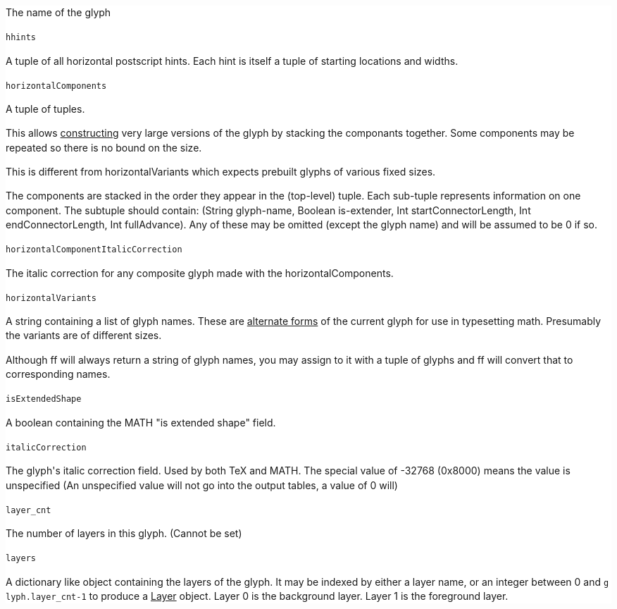 The name of the glyph

`hhints`

A tuple of all horizontal postscript hints. Each hint is itself a tuple
of starting locations and widths.

`horizontalComponents`

A tuple of tuples.

This allows [constructing](../../reference/math/#GlyphConstruction) very large
versions of the glyph by stacking the componants together. Some
components may be repeated so there is no bound on the size.

This is different from horizontalVariants which expects prebuilt glyphs
of various fixed sizes.

The components are stacked in the order they appear in the (top-level)
tuple. Each sub-tuple represents information on one component. The
subtuple should contain: (String glyph-name, Boolean is-extender, Int
startConnectorLength, Int endConnectorLength, Int fullAdvance). Any of
these may be omitted (except the glyph name) and will be assumed to be 0
if so.

`horizontalComponentItalicCorrection`

The italic correction for any composite glyph made with the
horizontalComponents.

`horizontalVariants`

A string containing a list of glyph names. These are [alternate
forms](../../reference/math/#Variants</a) of the current glyph for use in
typesetting math. Presumably the variants are of different sizes.

Although ff will always return a string of glyph names, you may assign
to it with a tuple of glyphs and ff will convert that to corresponding
names.

`isExtendedShape`

A boolean containing the MATH "is extended shape" field.

`italicCorrection`

The glyph's italic correction field. Used by both TeX and MATH. The
special value of -32768 (0x8000) means the value is unspecified (An
unspecified value will not go into the output tables, a value of 0 will)

`layer_cnt`

The number of layers in this glyph. (Cannot be set)

`layers`

A dictionary like object containing the layers of the glyph. It may be
indexed by either a layer name, or an integer between 0 and
`glyph.layer_cnt-1` to produce a [Layer](#Layer) object. Layer 0 is the
background layer. Layer 1 is the foreground layer.
